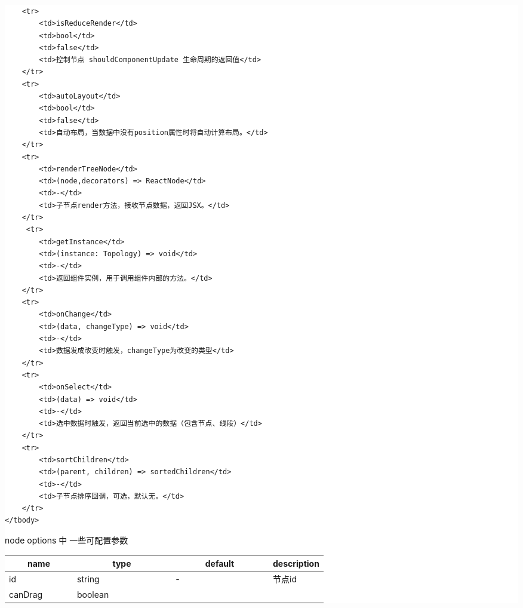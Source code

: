         <tr>
            <td>isReduceRender</td>
            <td>bool</td>
            <td>false</td>
            <td>控制节点 shouldComponentUpdate 生命周期的返回值</td>
        </tr>
        <tr>
            <td>autoLayout</td>
            <td>bool</td>
            <td>false</td>
            <td>自动布局，当数据中没有position属性时将自动计算布局。</td>
        </tr>
        <tr>
            <td>renderTreeNode</td>
            <td>(node,decorators) => ReactNode</td>
            <td>-</td>
            <td>子节点render方法，接收节点数据，返回JSX。</td>
        </tr>
         <tr>
            <td>getInstance</td>
            <td>(instance: Topology) => void</td>
            <td>-</td>
            <td>返回组件实例，用于调用组件内部的方法。</td>
        </tr>
        <tr>
            <td>onChange</td>
            <td>(data, changeType) => void</td>
            <td>-</td>
            <td>数据发成改变时触发，changeType为改变的类型</td>
        </tr>
        <tr>
            <td>onSelect</td>
            <td>(data) => void</td>
            <td>-</td>
            <td>选中数据时触发，返回当前选中的数据（包含节点、线段）</td>
        </tr>
        <tr>
            <td>sortChildren</td>
            <td>(parent, children) => sortedChildren</td>
            <td>-</td>
            <td>子节点排序回调，可选，默认无。</td>
        </tr>
    </tbody>
</table>

node options 中 一些可配置参数
<table class="table table-bordered table-striped">
    <thead>
        <tr>
            <th style="width: 100px;">name</th>
            <th style="width: 150px;">type</th>
            <th style="width: 150px;">default</th>
            <th>description</th>
        </tr>
    </thead>
    <tr>
        <td>id</td>
        <td>string</td>
        <td>-</td>
        <td>节点id</td>
    </tr>
    <tr>
        <td>canDrag</td>
        <td>boolean</td>